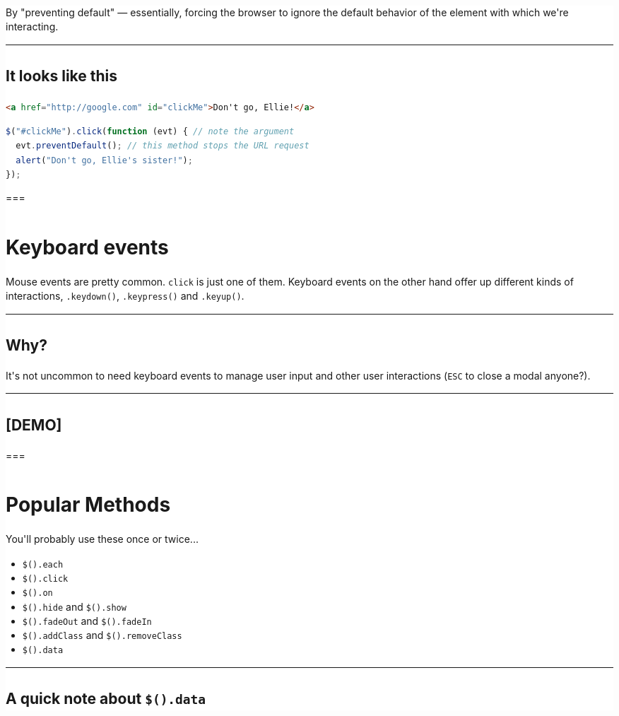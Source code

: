 By "preventing default" &mdash; essentially, forcing the browser to ignore the default behavior of the element with which we're interacting.

---

## It looks like this

```html
<a href="http://google.com" id="clickMe">Don't go, Ellie!</a>
```

```javascript
$("#clickMe").click(function (evt) { // note the argument
  evt.preventDefault(); // this method stops the URL request
  alert("Don't go, Ellie's sister!");
});
```

===

# Keyboard events

Mouse events are pretty common. `click` is just one of them. Keyboard events on the other hand offer up different kinds of interactions, `.keydown()`, `.keypress()` and `.keyup()`.

---

## Why?

It's not uncommon to need keyboard events to manage user input and other user interactions (`ESC` to close a modal anyone?).  

---

## [DEMO]

===

# Popular Methods

You'll probably use these once or twice...

* `$().each`
* `$().click`
* `$().on`
* `$().hide` and `$().show`
* `$().fadeOut` and `$().fadeIn`
* `$().addClass` and `$().removeClass`
* `$().data`

---

## A quick note about `$().data`
